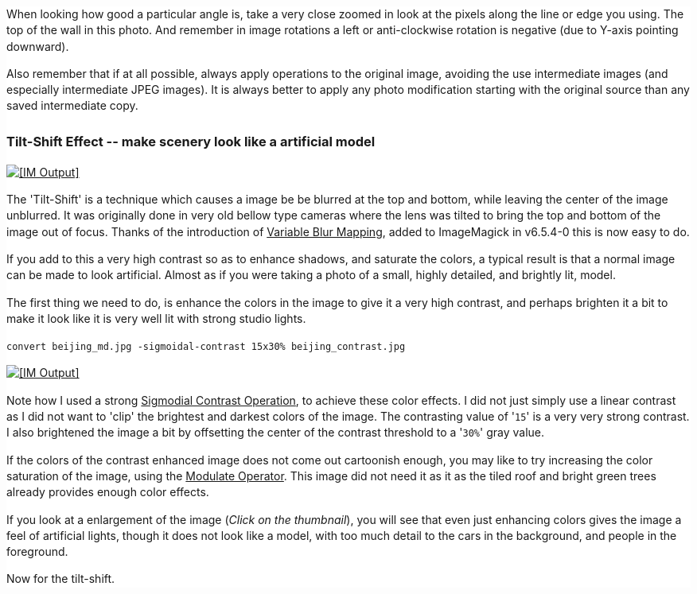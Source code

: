 When looking how good a particular angle is, take a very close zoomed in look at the pixels along the line or edge you using.
The top of the wall in this photo.
And remember in image rotations a left or anti-clockwise rotation is negative (due to Y-axis pointing downward).

Also remember that if at all possible, always apply operations to the original image, avoiding the use intermediate images (and especially intermediate JPEG images).
It is always better to apply any photo modification starting with the original source than any saved intermediate copy.

### Tilt-Shift Effect -- make scenery look like a artificial model

[![\[IM Output\]](beijing_tn.png)](beijing_md.jpg)

The 'Tilt-Shift' is a technique which causes a image be be blurred at the top and bottom, while leaving the center of the image unblurred.
It was originally done in very old bellow type cameras where the lens was tilted to bring the top and bottom of the image out of focus.
Thanks of the introduction of [Variable Blur Mapping](../mapping/#blur), added to ImageMagick in v6.5.4-0 this is now easy to do.

If you add to this a very high contrast so as to enhance shadows, and saturate the colors, a typical result is that a normal image can be made to look artificial.
Almost as if you were taking a photo of a small, highly detailed, and brightly lit, model.

The first thing we need to do, is enhance the colors in the image to give it a very high contrast, and perhaps brighten it a bit to make it look like it is very well lit with strong studio lights.

~~~
convert beijing_md.jpg -sigmoidal-contrast 15x30% beijing_contrast.jpg
~~~


[![\[IM Output\]](beijing_contrast_tn.gif)](beijing_contrast.jpg)

Note how I used a strong [Sigmodial Contrast Operation](../color_mods/#sigmoidal-contrast), to achieve these color effects.
I did not just simply use a linear contrast as I did not want to 'clip' the brightest and darkest colors of the image.
The contrasting value of '`15`' is a very very strong contrast.
I also brightened the image a bit by offsetting the center of the contrast threshold to a '`30%`' gray value.

If the colors of the contrast enhanced image does not come out cartoonish enough, you may like to try increasing the color saturation of the image, using the [Modulate Operator](../color_mods/#modulate).
This image did not need it as it as the tiled roof and bright green trees already provides enough color effects.

If you look at a enlargement of the image (*Click on the thumbnail*), you will see that even just enhancing colors gives the image a feel of artificial lights, though it does not look like a model, with too much detail to the cars in the background, and people in the foreground.

Now for the tilt-shift.

